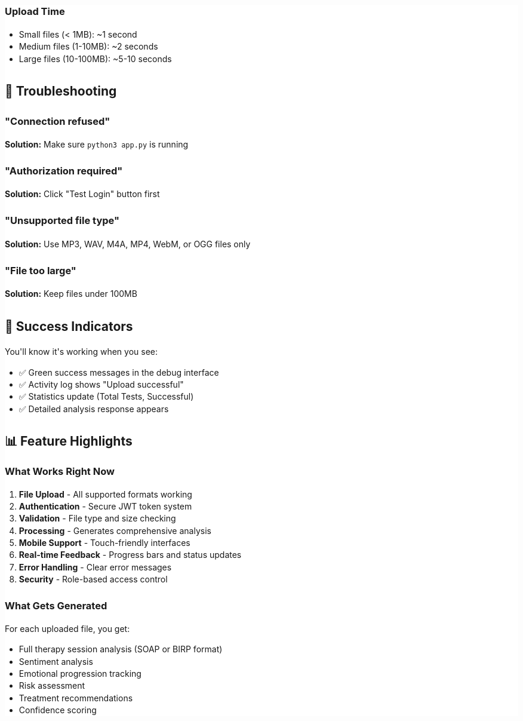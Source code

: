 ### Upload Time
- Small files (< 1MB): ~1 second
- Medium files (1-10MB): ~2 seconds
- Large files (10-100MB): ~5-10 seconds

## 🐛 Troubleshooting

### "Connection refused"
**Solution:** Make sure `python3 app.py` is running

### "Authorization required"
**Solution:** Click "Test Login" button first

### "Unsupported file type"
**Solution:** Use MP3, WAV, M4A, MP4, WebM, or OGG files only

### "File too large"
**Solution:** Keep files under 100MB

## 🎉 Success Indicators

You'll know it's working when you see:
- ✅ Green success messages in the debug interface
- ✅ Activity log shows "Upload successful"
- ✅ Statistics update (Total Tests, Successful)
- ✅ Detailed analysis response appears

## 📊 Feature Highlights

### What Works Right Now

1. **File Upload** - All supported formats working
2. **Authentication** - Secure JWT token system
3. **Validation** - File type and size checking
4. **Processing** - Generates comprehensive analysis
5. **Mobile Support** - Touch-friendly interfaces
6. **Real-time Feedback** - Progress bars and status updates
7. **Error Handling** - Clear error messages
8. **Security** - Role-based access control

### What Gets Generated

For each uploaded file, you get:
- Full therapy session analysis (SOAP or BIRP format)
- Sentiment analysis
- Emotional progression tracking
- Risk assessment
- Treatment recommendations
- Confidence scoring
